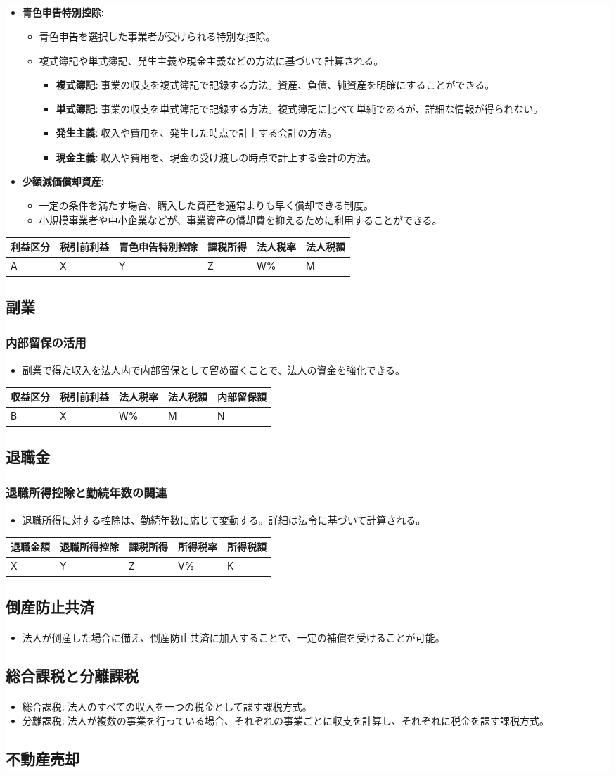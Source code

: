 - **青色申告特別控除**: 
  - 青色申告を選択した事業者が受けられる特別な控除。
  - 複式簿記や単式簿記、発生主義や現金主義などの方法に基づいて計算される。

    - **複式簿記**: 事業の収支を複式簿記で記録する方法。資産、負債、純資産を明確にすることができる。
    
    - **単式簿記**: 事業の収支を単式簿記で記録する方法。複式簿記に比べて単純であるが、詳細な情報が得られない。
    
    - **発生主義**: 収入や費用を、発生した時点で計上する会計の方法。
    
    - **現金主義**: 収入や費用を、現金の受け渡しの時点で計上する会計の方法。

- **少額減価償却資産**:
  - 一定の条件を満たす場合、購入した資産を通常よりも早く償却できる制度。
  - 小規模事業者や中小企業などが、事業資産の償却費を抑えるために利用することができる。

| 利益区分 | 税引前利益 | 青色申告特別控除 | 課税所得 | 法人税率 | 法人税額 |
|----------|------------|-------------------|-----------|----------|----------|
| A        | X          | Y                 | Z         | W%       | M        |


## 副業

### 内部留保の活用

- 副業で得た収入を法人内で内部留保として留め置くことで、法人の資金を強化できる。

| 収益区分 | 税引前利益 | 法人税率 | 法人税額 | 内部留保額 |
|----------|------------|----------|----------|------------|
| B        | X          | W%       | M        | N          |


## 退職金

### 退職所得控除と勤続年数の関連

- 退職所得に対する控除は、勤続年数に応じて変動する。詳細は法令に基づいて計算される。

| 退職金額 | 退職所得控除 | 課税所得 | 所得税率 | 所得税額 |
|----------|--------------|-----------|----------|----------|
| X        | Y            | Z         | V%       | K        |

## 倒産防止共済

- 法人が倒産した場合に備え、倒産防止共済に加入することで、一定の補償を受けることが可能。

## 総合課税と分離課税

  - 総合課税: 法人のすべての収入を一つの税金として課す課税方式。
  - 分離課税: 法人が複数の事業を行っている場合、それぞれの事業ごとに収支を計算し、それぞれに税金を課す課税方式。

## 不動産売却
